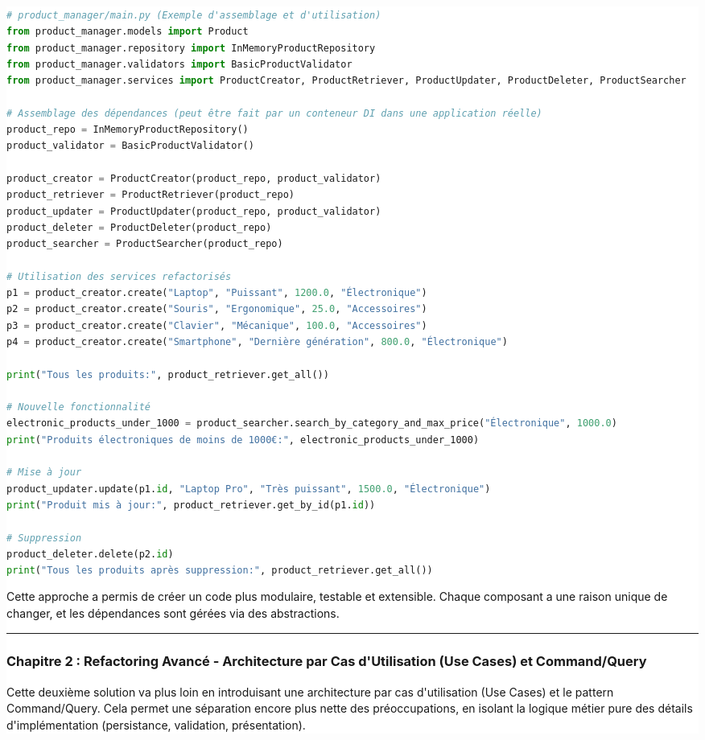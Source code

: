 ```python
# product_manager/main.py (Exemple d'assemblage et d'utilisation)
from product_manager.models import Product
from product_manager.repository import InMemoryProductRepository
from product_manager.validators import BasicProductValidator
from product_manager.services import ProductCreator, ProductRetriever, ProductUpdater, ProductDeleter, ProductSearcher

# Assemblage des dépendances (peut être fait par un conteneur DI dans une application réelle)
product_repo = InMemoryProductRepository()
product_validator = BasicProductValidator()

product_creator = ProductCreator(product_repo, product_validator)
product_retriever = ProductRetriever(product_repo)
product_updater = ProductUpdater(product_repo, product_validator)
product_deleter = ProductDeleter(product_repo)
product_searcher = ProductSearcher(product_repo)

# Utilisation des services refactorisés
p1 = product_creator.create("Laptop", "Puissant", 1200.0, "Électronique")
p2 = product_creator.create("Souris", "Ergonomique", 25.0, "Accessoires")
p3 = product_creator.create("Clavier", "Mécanique", 100.0, "Accessoires")
p4 = product_creator.create("Smartphone", "Dernière génération", 800.0, "Électronique")

print("Tous les produits:", product_retriever.get_all())

# Nouvelle fonctionnalité
electronic_products_under_1000 = product_searcher.search_by_category_and_max_price("Électronique", 1000.0)
print("Produits électroniques de moins de 1000€:", electronic_products_under_1000)

# Mise à jour
product_updater.update(p1.id, "Laptop Pro", "Très puissant", 1500.0, "Électronique")
print("Produit mis à jour:", product_retriever.get_by_id(p1.id))

# Suppression
product_deleter.delete(p2.id)
print("Tous les produits après suppression:", product_retriever.get_all())
```


Cette approche a permis de créer un code plus modulaire, testable et extensible. Chaque composant a une raison unique de changer, et les dépendances sont gérées via des abstractions.

---

### Chapitre 2 : Refactoring Avancé - Architecture par Cas d'Utilisation (Use Cases) et Command/Query

Cette deuxième solution va plus loin en introduisant une architecture par cas d'utilisation (Use Cases) et le pattern Command/Query. Cela permet une séparation encore plus nette des préoccupations, en isolant la logique métier pure des détails d'implémentation (persistance, validation, présentation).
